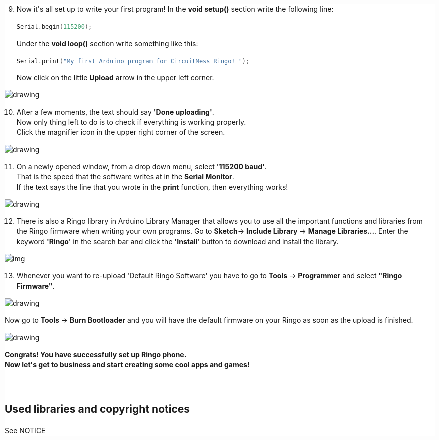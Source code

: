 9. Now it's all set up to write your first program! In the **void setup()** section write the following line:  
   
    ```cpp
    Serial.begin(115200);
     ``` 
   
   Under the **void loop()** section write something like this:   


    ```cpp
    Serial.print("My first Arduino program for CircuitMess Ringo! ");
     ```

     Now click on the little **Upload** arrow in the upper left corner.

<img src="https://www.circuitmess.com/wp-content/uploads/2020/03/Pic14.png" alt="drawing" width="700"/>

10. After a few moments, the text should say **'Done uploading'**.   
Now only thing left to do is to check if everything is working properly.  
 Click the magnifier icon in the upper right corner of the screen.

<img src="https://www.circuitmess.com/wp-content/uploads/2020/03/Pic15.png" alt="drawing" width="700"/>

11. On a newly opened window, from a drop down menu, select **'115200 baud'**.  
 That is the speed that the software writes at in the **Serial Monitor**.   
 If the text says the line that you wrote in the **print** function, then everything works!  

<img src="https://www.circuitmess.com/wp-content/uploads/2020/03/Pic16.png" alt="drawing" width="700"/>

12. There is also a Ringo library in Arduino Library Manager that allows you to use all the important functions and libraries from the Ringo firmware when writing your own programs. Go to **Sketch**-> **Include Library** -> **Manage Libraries...**. Enter the keyword **'Ringo'** in the search bar and click the **'Install'** button to download and install the library.

![img](https://github.com/CircuitMess/CircuitMess-Ringo/blob/musicPlayer-volume-txtInput/Arduino_LMB.png)
 

13. Whenever you want to re-upload 'Default Ringo Software' you have to go to **Tools** -> **Programmer** and select
 **"Ringo Firmware"**.

<img src="https://www.circuitmess.com/wp-content/uploads/2020/03/Snip1-R2.png" alt="drawing" width="700"/>

 Now go to **Tools** -> **Burn Bootloader** and you will have the default firmware on your Ringo as soon as 
 the upload is finished.

<img src="https://www.circuitmess.com/wp-content/uploads/2020/03/Snip2-R2.png" alt="drawing" width="700"/>


**Congrats! You have successfully set up Ringo phone.  
 Now let's get to business and start creating some cool apps and games!**

 <br/>

## Used libraries and copyright notices
[See NOTICE](https://github.com/CircuitMess/MAKERphone/blob/master/NOTICE.md)
